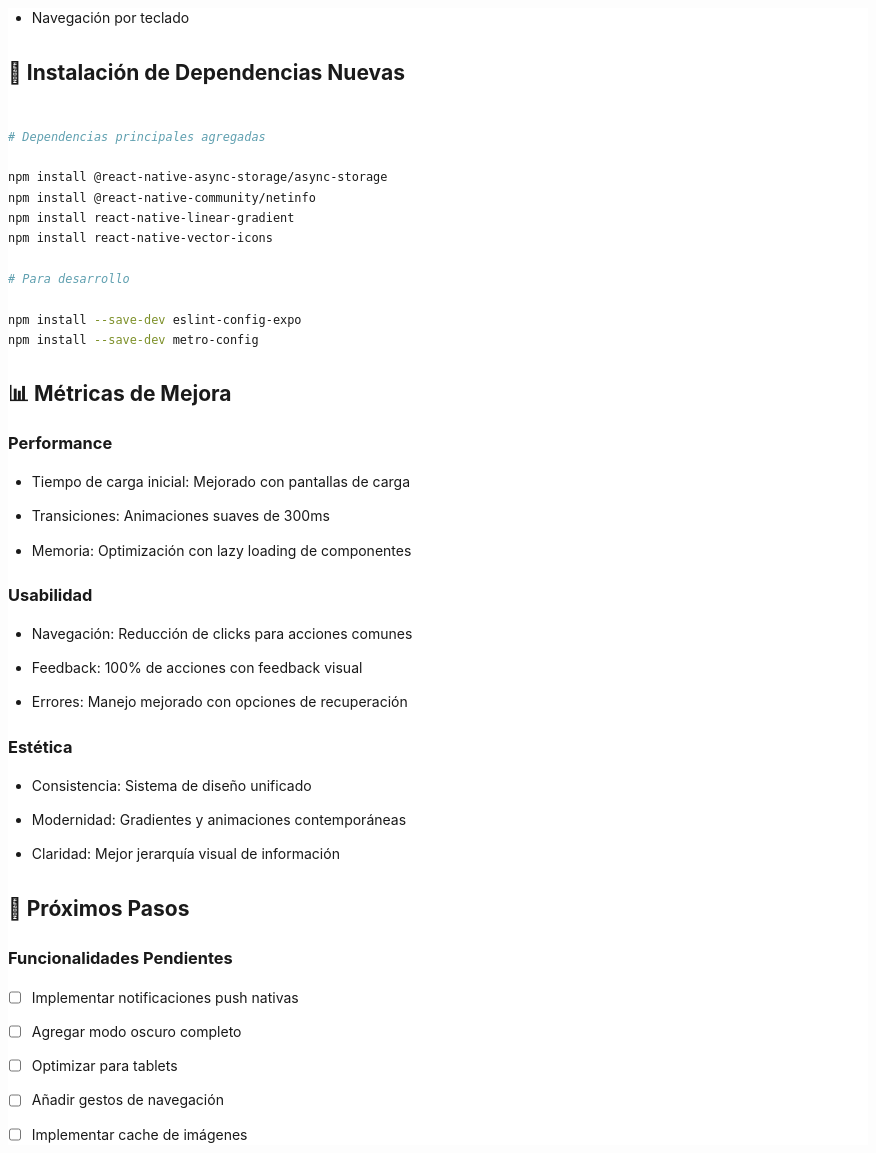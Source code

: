 - Navegación por teclado

## 🔧 Instalación de Dependencias Nuevas

```bash

# Dependencias principales agregadas

npm install @react-native-async-storage/async-storage
npm install @react-native-community/netinfo
npm install react-native-linear-gradient
npm install react-native-vector-icons

# Para desarrollo

npm install --save-dev eslint-config-expo
npm install --save-dev metro-config

```

## 📊 Métricas de Mejora

### Performance

- Tiempo de carga inicial: Mejorado con pantallas de carga

- Transiciones: Animaciones suaves de 300ms
- Memoria: Optimización con lazy loading de componentes

### Usabilidad

- Navegación: Reducción de clicks para acciones comunes

- Feedback: 100% de acciones con feedback visual
- Errores: Manejo mejorado con opciones de recuperación

### Estética

- Consistencia: Sistema de diseño unificado

- Modernidad: Gradientes y animaciones contemporáneas
- Claridad: Mejor jerarquía visual de información

## 🎯 Próximos Pasos

### Funcionalidades Pendientes

- [ ] Implementar notificaciones push nativas

- [ ] Agregar modo oscuro completo
- [ ] Optimizar para tablets

- [ ] Añadir gestos de navegación
- [ ] Implementar cache de imágenes
